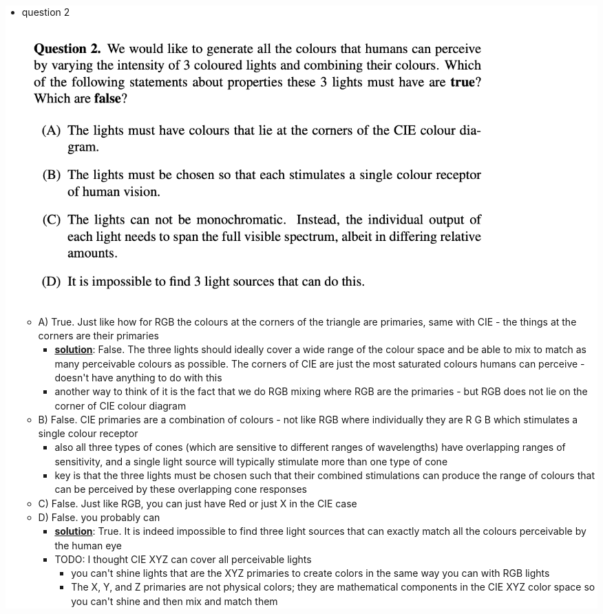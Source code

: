 - question 2

  <img src="pictures/image-20231210123411846.png" alt="image-20231210123411846" style="zoom:70%;" /> 

  - A) True. Just like how for RGB the colours at the corners of the triangle are primaries, same with CIE - the things at the corners are their primaries
    - <u>**solution**</u>: False. The three lights should ideally cover a wide range of the colour space and be able to mix to match as many perceivable colours as possible. The corners of CIE are just the most saturated colours humans can perceive - doesn't have anything to do with this
    - another way to think of it is the fact that we do RGB mixing where RGB are the primaries - but RGB does not lie on the corner of CIE colour diagram
  - B) False. CIE primaries are a combination of colours - not like RGB where individually they are R G B which stimulates a single colour receptor
    - also all three types of cones (which are sensitive to different ranges of wavelengths) have overlapping ranges of sensitivity, and a single light source will typically stimulate more than one type of cone
    - key is that the three lights must be chosen such that their combined stimulations can produce the range of colours that can be perceived by these overlapping cone responses
  - C) False. Just like RGB, you can just have Red or just X in the CIE case 
  - D) False. you probably can
    - <u>**solution**</u>: True. It is indeed impossible to find three light sources that can exactly match all the colours perceivable by the human eye
    - TODO: I thought CIE XYZ can cover all perceivable lights 
      - you can't shine lights that are the XYZ primaries to create colors in the same way you can with RGB lights
      - The X, Y, and Z primaries are not physical colors; they are mathematical components in the CIE XYZ color space so you can't shine and then mix and match them
